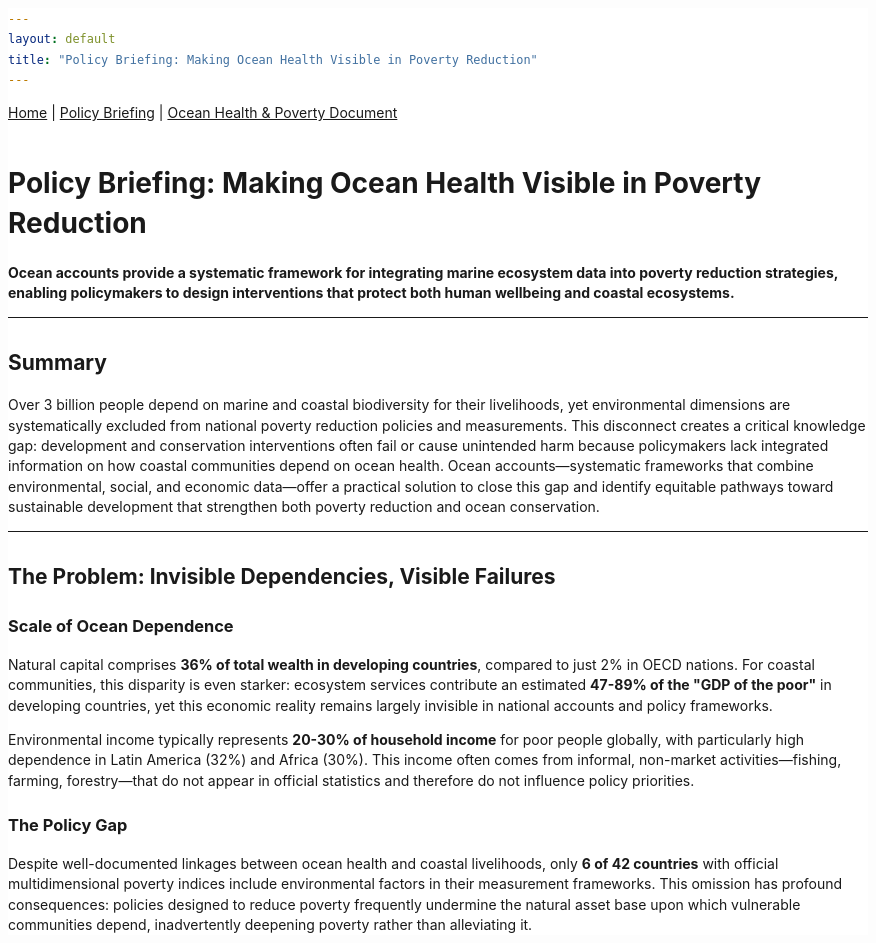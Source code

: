 ```yaml
---
layout: default
title: "Policy Briefing: Making Ocean Health Visible in Poverty Reduction"
---
```

[Home](README.md) | [Policy Briefing](policy_briefing_ocean_health.md) | [Ocean Health & Poverty Document](document_ocean_health_poverty_linkages.md)


# Policy Briefing: Making Ocean Health Visible in Poverty Reduction

**Ocean accounts provide a systematic framework for integrating marine ecosystem data into poverty reduction strategies, enabling policymakers to design interventions that protect both human wellbeing and coastal ecosystems.**

---

## Summary

Over 3 billion people depend on marine and coastal biodiversity for their livelihoods, yet environmental dimensions are systematically excluded from national poverty reduction policies and measurements. This disconnect creates a critical knowledge gap: development and conservation interventions often fail or cause unintended harm because policymakers lack integrated information on how coastal communities depend on ocean health. Ocean accounts—systematic frameworks that combine environmental, social, and economic data—offer a practical solution to close this gap and identify equitable pathways toward sustainable development that strengthen both poverty reduction and ocean conservation.

---

## The Problem: Invisible Dependencies, Visible Failures

### Scale of Ocean Dependence
Natural capital comprises **36% of total wealth in developing countries**, compared to just 2% in OECD nations. For coastal communities, this disparity is even starker: ecosystem services contribute an estimated **47-89% of the "GDP of the poor"** in developing countries, yet this economic reality remains largely invisible in national accounts and policy frameworks.

Environmental income typically represents **20-30% of household income** for poor people globally, with particularly high dependence in Latin America (32%) and Africa (30%). This income often comes from informal, non-market activities—fishing, farming, forestry—that do not appear in official statistics and therefore do not influence policy priorities.

### The Policy Gap
Despite well-documented linkages between ocean health and coastal livelihoods, only **6 of 42 countries** with official multidimensional poverty indices include environmental factors in their measurement frameworks. This omission has profound consequences: policies designed to reduce poverty frequently undermine the natural asset base upon which vulnerable communities depend, inadvertently deepening poverty rather than alleviating it.
